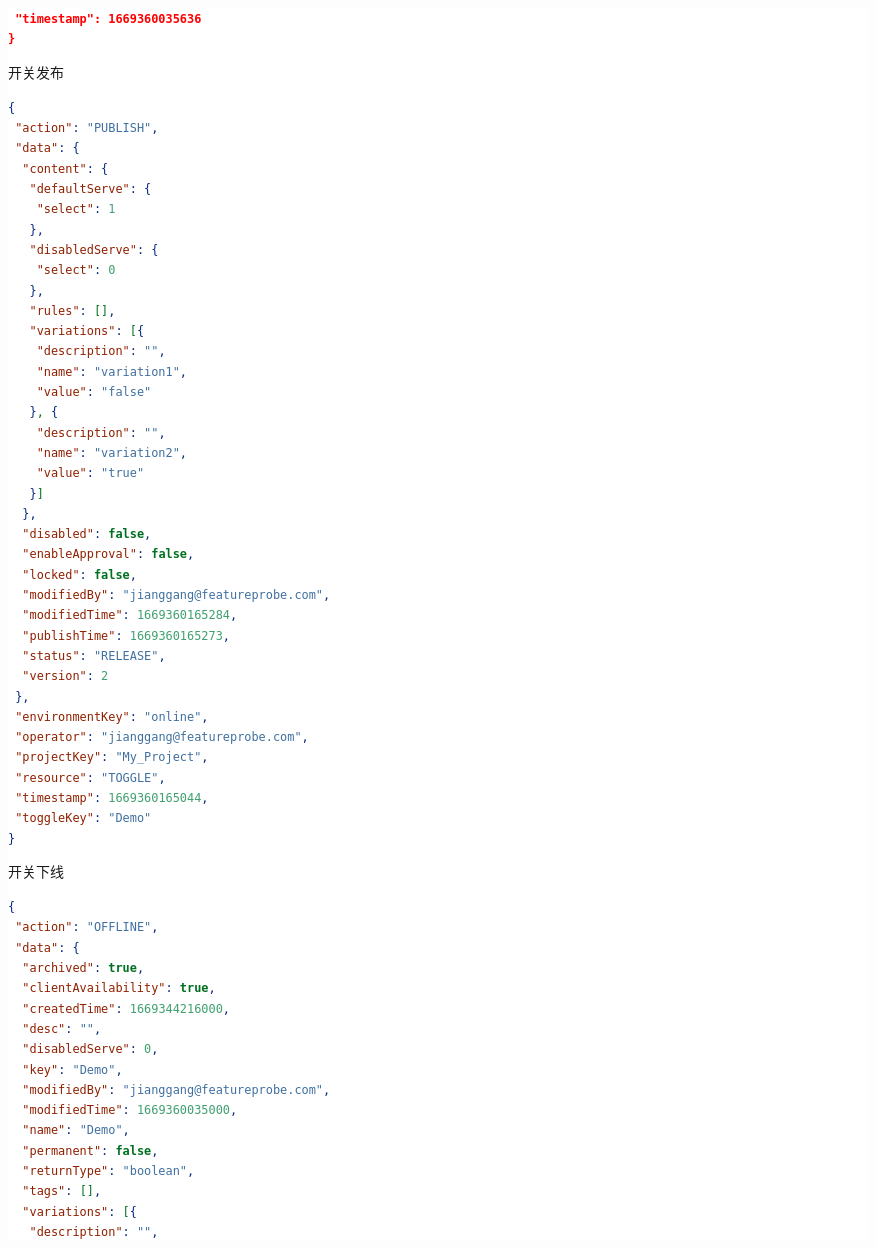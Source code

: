 ```json
 "timestamp": 1669360035636
}
```

<span id="toggle_publish">开关发布</span>
```json
{
 "action": "PUBLISH",
 "data": {
  "content": {
   "defaultServe": {
    "select": 1
   },
   "disabledServe": {
    "select": 0
   },
   "rules": [],
   "variations": [{
    "description": "",
    "name": "variation1",
    "value": "false"
   }, {
    "description": "",
    "name": "variation2",
    "value": "true"
   }]
  },
  "disabled": false,
  "enableApproval": false,
  "locked": false,
  "modifiedBy": "jianggang@featureprobe.com",
  "modifiedTime": 1669360165284,
  "publishTime": 1669360165273,
  "status": "RELEASE",
  "version": 2
 },
 "environmentKey": "online",
 "operator": "jianggang@featureprobe.com",
 "projectKey": "My_Project",
 "resource": "TOGGLE",
 "timestamp": 1669360165044,
 "toggleKey": "Demo"
}
```

<span id="toggle_offline">开关下线</span>
```json
{
 "action": "OFFLINE",
 "data": {
  "archived": true,
  "clientAvailability": true,
  "createdTime": 1669344216000,
  "desc": "",
  "disabledServe": 0,
  "key": "Demo",
  "modifiedBy": "jianggang@featureprobe.com",
  "modifiedTime": 1669360035000,
  "name": "Demo",
  "permanent": false,
  "returnType": "boolean",
  "tags": [],
  "variations": [{
   "description": "",
```